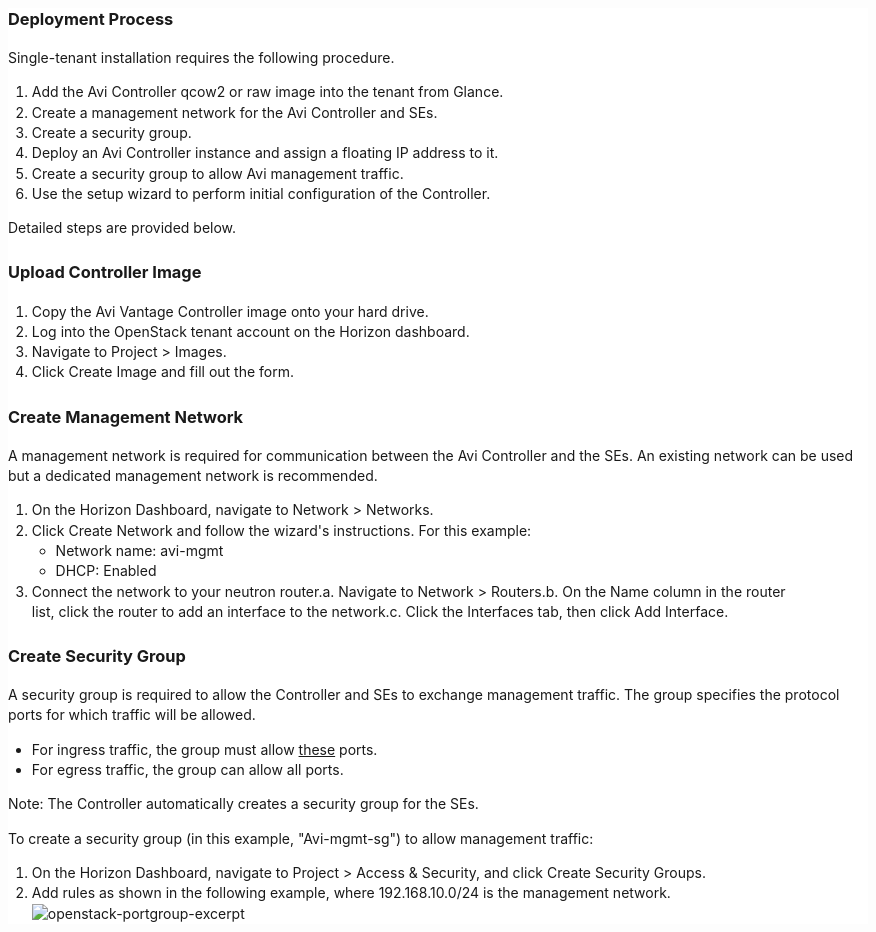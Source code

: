 ### Deployment Process

Single-tenant installation requires the following procedure.
<ol> 
 <li>Add the Avi Controller qcow2 or raw image into the tenant from Glance.</li> 
 <li>Create a management network for the Avi Controller and SEs.</li> 
 <li>Create a security group.</li> 
 <li>Deploy an Avi Controller instance and assign a floating IP address to it.</li> 
 <li>Create a security group to allow Avi management traffic.</li> 
 <li>Use the setup wizard to perform initial configuration of the Controller.</li> 
</ol> 

Detailed steps are provided below.

### Upload Controller Image

<ol> 
 <li>Copy the Avi Vantage Controller image onto your hard drive.</li> 
 <li>Log into the OpenStack tenant account on the Horizon dashboard.</li> 
 <li>Navigate to Project &gt; Images.</li> 
 <li>Click Create Image and fill out the form.</li> 
</ol> 

### Create Management Network

A management network is required for communication between the Avi Controller and the SEs. An existing network can be used but a dedicated management network is recommended.
<ol class="md-ignore"> 
 <li>On the Horizon Dashboard, navigate to Network &gt; Networks.</li> 
 <li>Click Create Network and follow the wizard's instructions. For this example: 
  <ul> 
   <li>Network name: avi-mgmt</li> 
   <li>DHCP: Enabled</li> 
  </ul> </li> 
 <li>Connect the network to your neutron router.a. Navigate to Network &gt; Routers.b. On the Name column in the router<br> list, click the router to add an interface to the network.c. Click the Interfaces tab, then click Add Interface. </li> 
</ol> 

### Create Security Group

A security group is required to allow the Controller and SEs to exchange management traffic. The group specifies the protocol ports for which traffic will be allowed.

* For ingress traffic, the group must allow <a href="#mgmt-ports">these</a> ports.
* For egress traffic, the group can allow all ports. 

Note: The Controller automatically creates a security group for the SEs.

To create a security group (in this example, "Avi-mgmt-sg") to allow management traffic:
<ol> 
 <li>On the Horizon Dashboard, navigate to Project &gt; Access &amp; Security, and click Create Security Groups.</li> 
 <li>Add rules as shown in the following example, where 192.168.10.0/24 is the management network.<br> <img src="img/openstack-portgroup-excerpt.png" alt="openstack-portgroup-excerpt" width="539" height="415" class="alignnone size-full wp-image-8773"></li> 
</ol> 

